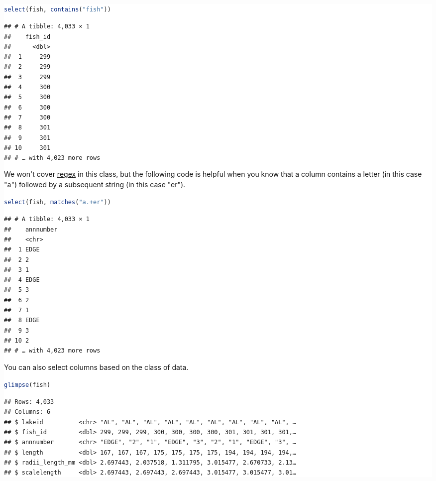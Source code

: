 
```r
select(fish, contains("fish"))
```

```
## # A tibble: 4,033 × 1
##    fish_id
##      <dbl>
##  1     299
##  2     299
##  3     299
##  4     300
##  5     300
##  6     300
##  7     300
##  8     301
##  9     301
## 10     301
## # … with 4,023 more rows
```

We won't cover [regex](https://en.wikipedia.org/wiki/Regular_expression) in this class, but the following code is helpful when you know that a column contains a letter (in this case "a") followed by a subsequent string (in this case "er").  

```r
select(fish, matches("a.+er"))
```

```
## # A tibble: 4,033 × 1
##    annnumber
##    <chr>    
##  1 EDGE     
##  2 2        
##  3 1        
##  4 EDGE     
##  5 3        
##  6 2        
##  7 1        
##  8 EDGE     
##  9 3        
## 10 2        
## # … with 4,023 more rows
```

You can also select columns based on the class of data.  

```r
glimpse(fish)
```

```
## Rows: 4,033
## Columns: 6
## $ lakeid          <chr> "AL", "AL", "AL", "AL", "AL", "AL", "AL", "AL", "AL", …
## $ fish_id         <dbl> 299, 299, 299, 300, 300, 300, 300, 301, 301, 301, 301,…
## $ annnumber       <chr> "EDGE", "2", "1", "EDGE", "3", "2", "1", "EDGE", "3", …
## $ length          <dbl> 167, 167, 167, 175, 175, 175, 175, 194, 194, 194, 194,…
## $ radii_length_mm <dbl> 2.697443, 2.037518, 1.311795, 3.015477, 2.670733, 2.13…
## $ scalelength     <dbl> 2.697443, 2.697443, 2.697443, 3.015477, 3.015477, 3.01…
```
